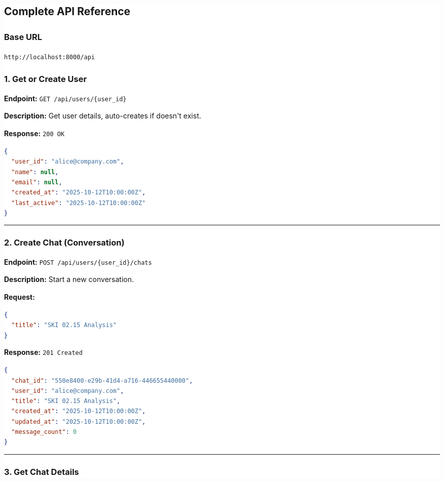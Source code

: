 
## Complete API Reference

### Base URL

```
http://localhost:8000/api
```

### 1. Get or Create User

**Endpoint:** `GET /api/users/{user_id}`

**Description:** Get user details, auto-creates if doesn't exist.

**Response:** `200 OK`
```json
{
  "user_id": "alice@company.com",
  "name": null,
  "email": null,
  "created_at": "2025-10-12T10:00:00Z",
  "last_active": "2025-10-12T10:00:00Z"
}
```

---

### 2. Create Chat (Conversation)

**Endpoint:** `POST /api/users/{user_id}/chats`

**Description:** Start a new conversation.

**Request:**
```json
{
  "title": "SKI 02.15 Analysis"
}
```

**Response:** `201 Created`
```json
{
  "chat_id": "550e8400-e29b-41d4-a716-446655440000",
  "user_id": "alice@company.com",
  "title": "SKI 02.15 Analysis",
  "created_at": "2025-10-12T10:00:00Z",
  "updated_at": "2025-10-12T10:00:00Z",
  "message_count": 0
}
```

---

### 3. Get Chat Details
